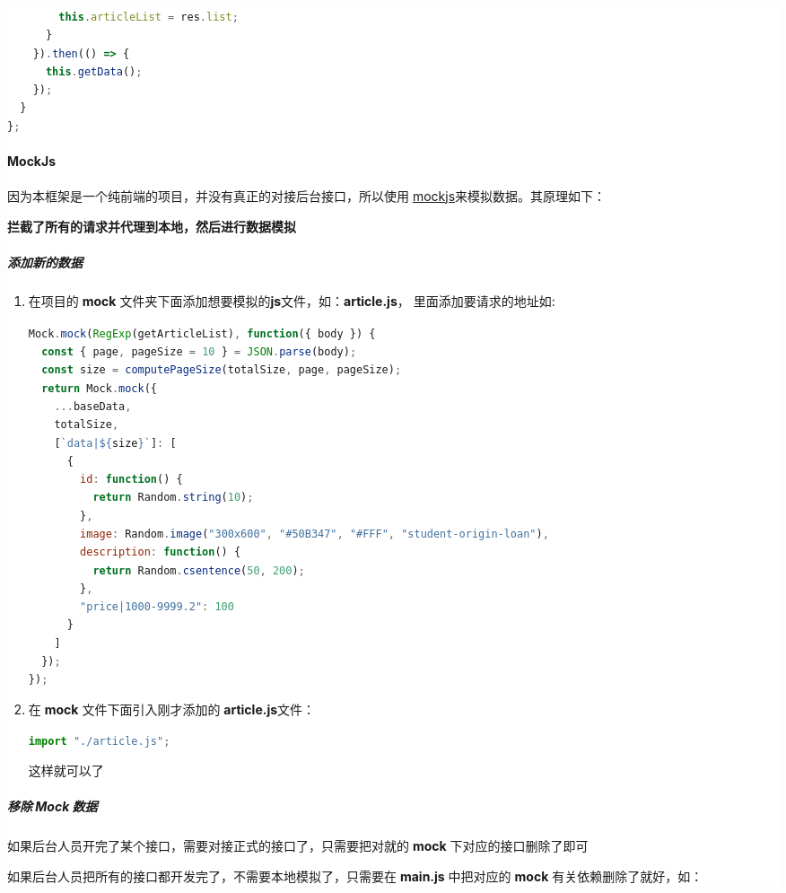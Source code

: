    ```js
           this.articleList = res.list;
         }
       }).then(() => {
         this.getData();
       });
     }
   };
   ```

#### MockJs

因为本框架是一个纯前端的项目，并没有真正的对接后台接口，所以使用 [mockjs](https://github.com/nuysoft/Mock)来模拟数据。其原理如下：

**拦截了所有的请求并代理到本地，然后进行数据模拟**

##### 添加新的数据

1. 在项目的 **mock** 文件夹下面添加想要模拟的**js**文件，如：**article.js**， 里面添加要请求的地址如:

   ```js
   Mock.mock(RegExp(getArticleList), function({ body }) {
     const { page, pageSize = 10 } = JSON.parse(body);
     const size = computePageSize(totalSize, page, pageSize);
     return Mock.mock({
       ...baseData,
       totalSize,
       [`data|${size}`]: [
         {
           id: function() {
             return Random.string(10);
           },
           image: Random.image("300x600", "#50B347", "#FFF", "student-origin-loan"),
           description: function() {
             return Random.csentence(50, 200);
           },
           "price|1000-9999.2": 100
         }
       ]
     });
   });
   ```

2. 在 **mock** 文件下面引入刚才添加的 **article.js**文件：

   ```js
   import "./article.js";
   ```

   这样就可以了

##### 移除 Mock 数据

如果后台人员开完了某个接口，需要对接正式的接口了，只需要把对就的 **mock** 下对应的接口删除了即可

如果后台人员把所有的接口都开发完了，不需要本地模拟了，只需要在 **main.js** 中把对应的 **mock** 有关依赖删除了就好，如：
